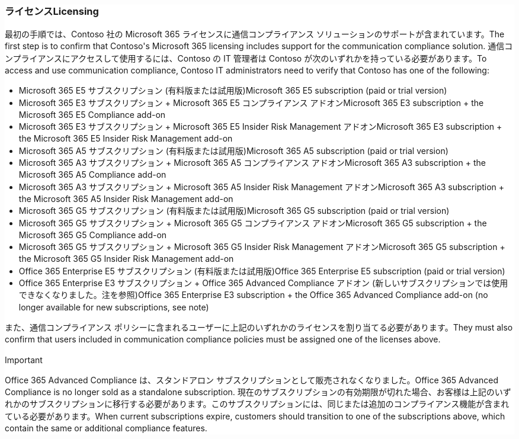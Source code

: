 ### <a name="licensing"></a><span data-ttu-id="12562-124">ライセンス</span><span class="sxs-lookup"><span data-stu-id="12562-124">Licensing</span></span>

<span data-ttu-id="12562-125">最初の手順では、Contoso 社の Microsoft 365 ライセンスに通信コンプライアンス ソリューションのサポートが含まれています。</span><span class="sxs-lookup"><span data-stu-id="12562-125">The first step is to confirm that Contoso's Microsoft 365 licensing includes support for the communication compliance solution.</span></span> <span data-ttu-id="12562-126">通信コンプライアンスにアクセスして使用するには、Contoso の IT 管理者は Contoso が次のいずれかを持っている必要があります。</span><span class="sxs-lookup"><span data-stu-id="12562-126">To access and use communication compliance, Contoso IT administrators need to verify that Contoso has one of the following:</span></span>

- <span data-ttu-id="12562-127">Microsoft 365 E5 サブスクリプション (有料版または試用版)</span><span class="sxs-lookup"><span data-stu-id="12562-127">Microsoft 365 E5 subscription (paid or trial version)</span></span>
- <span data-ttu-id="12562-128">Microsoft 365 E3 サブスクリプション + Microsoft 365 E5 コンプライアンス アドオン</span><span class="sxs-lookup"><span data-stu-id="12562-128">Microsoft 365 E3 subscription + the Microsoft 365 E5 Compliance add-on</span></span>
- <span data-ttu-id="12562-129">Microsoft 365 E3 サブスクリプション + Microsoft 365 E5 Insider Risk Management アドオン</span><span class="sxs-lookup"><span data-stu-id="12562-129">Microsoft 365 E3 subscription + the Microsoft 365 E5 Insider Risk Management add-on</span></span>
- <span data-ttu-id="12562-130">Microsoft 365 A5 サブスクリプション (有料版または試用版)</span><span class="sxs-lookup"><span data-stu-id="12562-130">Microsoft 365 A5 subscription (paid or trial version)</span></span>
- <span data-ttu-id="12562-131">Microsoft 365 A3 サブスクリプション + Microsoft 365 A5 コンプライアンス アドオン</span><span class="sxs-lookup"><span data-stu-id="12562-131">Microsoft 365 A3 subscription + the Microsoft 365 A5 Compliance add-on</span></span>
- <span data-ttu-id="12562-132">Microsoft 365 A3 サブスクリプション + Microsoft 365 A5 Insider Risk Management アドオン</span><span class="sxs-lookup"><span data-stu-id="12562-132">Microsoft 365 A3 subscription + the Microsoft 365 A5 Insider Risk Management add-on</span></span>
- <span data-ttu-id="12562-133">Microsoft 365 G5 サブスクリプション (有料版または試用版)</span><span class="sxs-lookup"><span data-stu-id="12562-133">Microsoft 365 G5 subscription (paid or trial version)</span></span>
- <span data-ttu-id="12562-134">Microsoft 365 G5 サブスクリプション + Microsoft 365 G5 コンプライアンス アドオン</span><span class="sxs-lookup"><span data-stu-id="12562-134">Microsoft 365 G5 subscription + the Microsoft 365 G5 Compliance add-on</span></span>
- <span data-ttu-id="12562-135">Microsoft 365 G5 サブスクリプション + Microsoft 365 G5 Insider Risk Management アドオン</span><span class="sxs-lookup"><span data-stu-id="12562-135">Microsoft 365 G5 subscription + the Microsoft 365 G5 Insider Risk Management add-on</span></span>
- <span data-ttu-id="12562-136">Office 365 Enterprise E5 サブスクリプション (有料版または試用版)</span><span class="sxs-lookup"><span data-stu-id="12562-136">Office 365 Enterprise E5 subscription (paid or trial version)</span></span>
- <span data-ttu-id="12562-137">Office 365 Enterprise E3 サブスクリプション + Office 365 Advanced Compliance アドオン (新しいサブスクリプションでは使用できなくなりました。注を参照)</span><span class="sxs-lookup"><span data-stu-id="12562-137">Office 365 Enterprise E3 subscription + the Office 365 Advanced Compliance add-on (no longer available for new subscriptions, see note)</span></span>

<span data-ttu-id="12562-138">また、通信コンプライアンス ポリシーに含まれるユーザーに上記のいずれかのライセンスを割り当てる必要があります。</span><span class="sxs-lookup"><span data-stu-id="12562-138">They must also confirm that users included in communication compliance policies must be assigned one of the licenses above.</span></span>

>[!IMPORTANT]
><span data-ttu-id="12562-139">Office 365 Advanced Compliance は、スタンドアロン サブスクリプションとして販売されなくなりました。</span><span class="sxs-lookup"><span data-stu-id="12562-139">Office 365 Advanced Compliance is no longer sold as a standalone subscription.</span></span> <span data-ttu-id="12562-140">現在のサブスクリプションの有効期限が切れた場合、お客様は上記のいずれかのサブスクリプションに移行する必要があります。このサブスクリプションには、同じまたは追加のコンプライアンス機能が含まれている必要があります。</span><span class="sxs-lookup"><span data-stu-id="12562-140">When current subscriptions expire, customers should transition to one of the subscriptions above, which contain the same or additional compliance features.</span></span>
